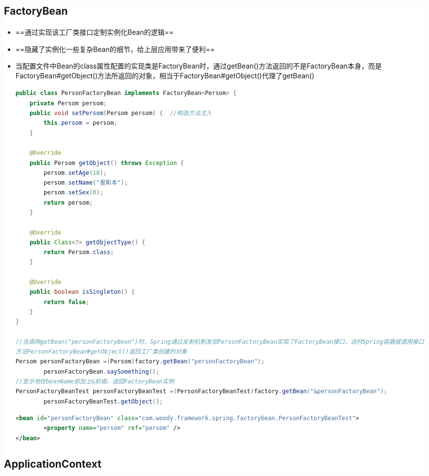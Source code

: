 ## FactoryBean

* ==通过实现该工厂类接口定制实例化Bean的逻辑==

* ==隐藏了实例化一些复杂Bean的细节，给上层应用带来了便利==

* 当配置文件中Bean的class属性配置的实现类是FactoryBean时，通过getBean()方法返回的不是FactoryBean本身，而是FactoryBean#getObject()方法所返回的对象，相当于FactoryBean#getObject()代理了getBean()

  ```java
  public class PersonFactoryBean implements FactoryBean<Persom> {
      private Persom persom;
      public void setPersom(Persom persom) {  //构造方法注入
          this.persom = persom;
      }
  
      @Override
      public Persom getObject() throws Exception {
          persom.setAge(18);
          persom.setName("里斯本");
          persom.setSex(0);
          return persom;
      }
  
      @Override
      public Class<?> getObjectType() {
          return Persom.class;
      }
  
      @Override
      public boolean isSingleton() {
          return false;
      }
  }
  
  //当调用getBean("personFactoryBean")时，Spring通过反射机制发现PersonFactoryBean实现了FactoryBean接口，这时Spring容器就调用接口方法PersonFactoryBean#getObject()返回工厂类创建的对象
  Persom personFactoryBean =(Persom)factory.getBean("personFactoryBean");
          personFactoryBean.saySomething();
  //显示地在beanName前加上&前缀，返回FactoryBean实例
  PersonFactoryBeanTest personFactoryBeanTest =(PersonFactoryBeanTest)factory.getBean("&personFactoryBean");
          personFactoryBeanTest.getObject();
  ```

  ```xml
  <bean id="personFactoryBean" class="com.woody.framework.spring.factorybean.PersonFactoryBeanTest">
          <property name="persom" ref="persom" />
  </bean>
  ```

## ApplicationContext
